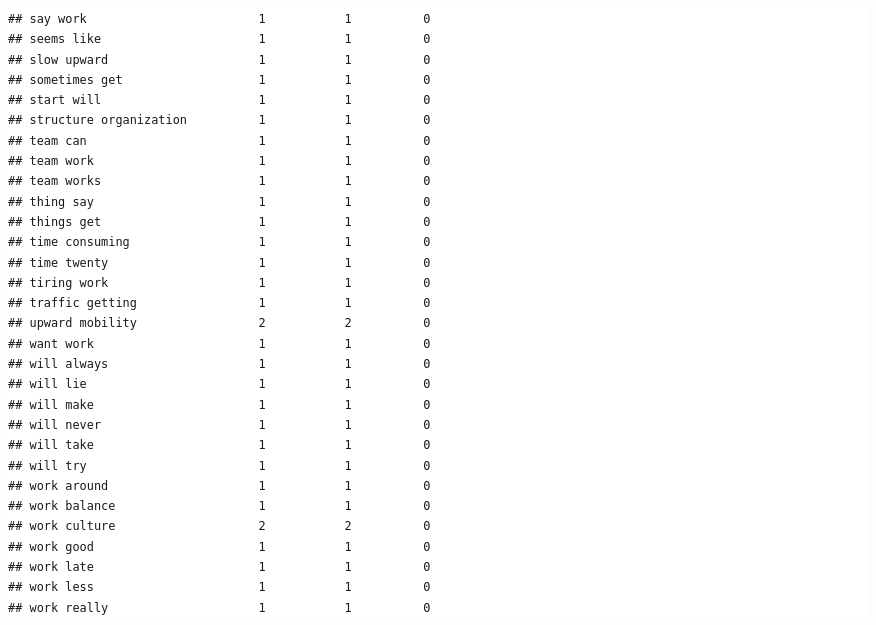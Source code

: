     ## say work                        1           1          0
    ## seems like                      1           1          0
    ## slow upward                     1           1          0
    ## sometimes get                   1           1          0
    ## start will                      1           1          0
    ## structure organization          1           1          0
    ## team can                        1           1          0
    ## team work                       1           1          0
    ## team works                      1           1          0
    ## thing say                       1           1          0
    ## things get                      1           1          0
    ## time consuming                  1           1          0
    ## time twenty                     1           1          0
    ## tiring work                     1           1          0
    ## traffic getting                 1           1          0
    ## upward mobility                 2           2          0
    ## want work                       1           1          0
    ## will always                     1           1          0
    ## will lie                        1           1          0
    ## will make                       1           1          0
    ## will never                      1           1          0
    ## will take                       1           1          0
    ## will try                        1           1          0
    ## work around                     1           1          0
    ## work balance                    1           1          0
    ## work culture                    2           2          0
    ## work good                       1           1          0
    ## work late                       1           1          0
    ## work less                       1           1          0
    ## work really                     1           1          0